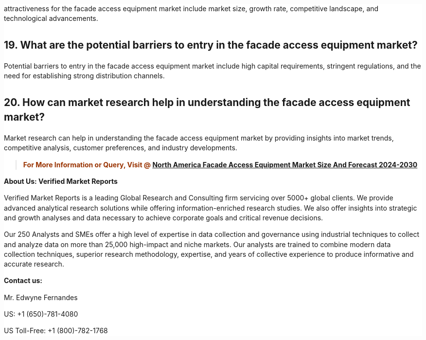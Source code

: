 attractiveness for the facade access equipment market include market size, growth rate, competitive landscape, and technological advancements.</p><h2>19. What are the potential barriers to entry in the facade access equipment market?</div><div></h2><p>Potential barriers to entry in the facade access equipment market include high capital requirements, stringent regulations, and the need for establishing strong distribution channels.</p><h2>20. How can market research help in understanding the facade access equipment market?</div><div></h2><p>Market research can help in understanding the facade access equipment market by providing insights into market trends, competitive analysis, customer preferences, and industry developments.</p></body></html></p><blockquote><p><span style="color: #993300;"><strong>For More Information or Query, Visit @ <a href="https://www.verifiedmarketreports.com/product/facade-access-equipment-market/">North America Facade Access Equipment Market Size And Forecast 2024-2030</a></strong></span></p></blockquote><p><strong>About Us: Verified Market Reports</strong></p><p>Verified Market Reports is a leading Global Research and Consulting firm servicing over 5000+ global clients. We provide advanced analytical research solutions while offering information-enriched research studies. We also offer insights into strategic and growth analyses and data necessary to achieve corporate goals and critical revenue decisions.</p><p>Our 250 Analysts and SMEs offer a high level of expertise in data collection and governance using industrial techniques to collect and analyze data on more than 25,000 high-impact and niche markets. Our analysts are trained to combine modern data collection techniques, superior research methodology, expertise, and years of collective experience to produce informative and accurate research.</p><p><strong>Contact us:</strong></p><p>Mr. Edwyne Fernandes</p><p>US: +1 (650)-781-4080</p><p>US Toll-Free: +1 (800)-782-1768</p>

